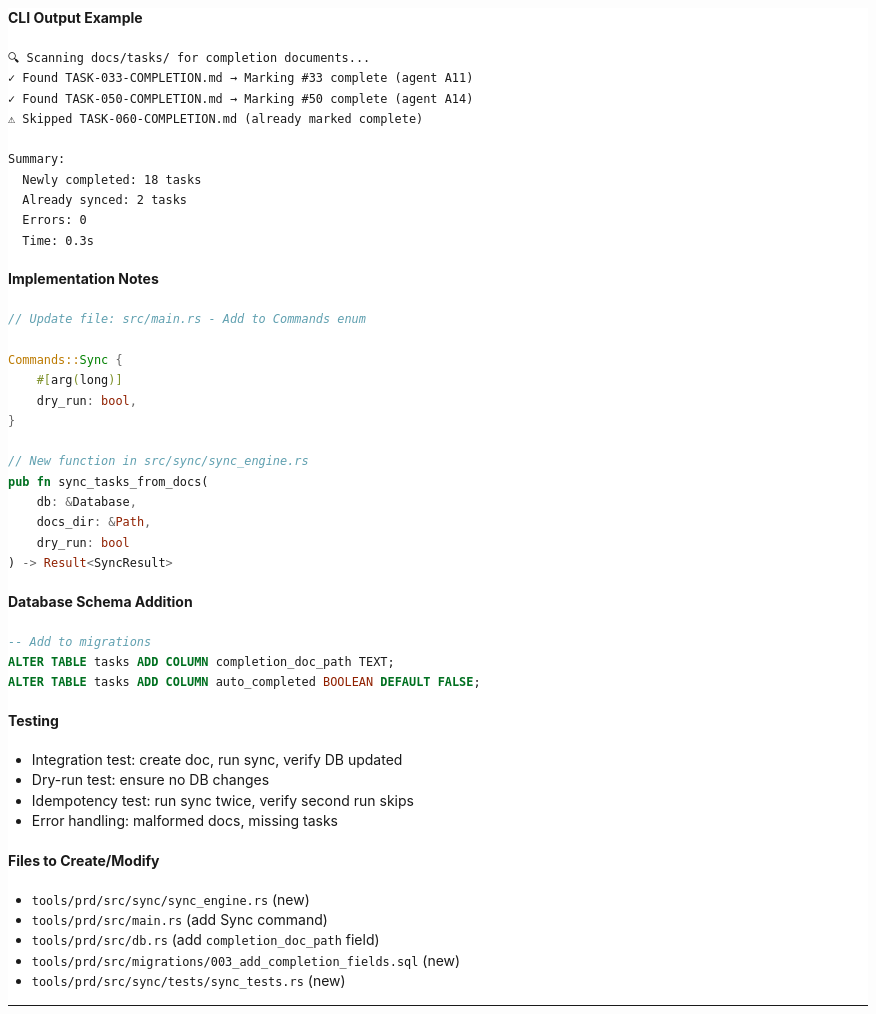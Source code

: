 #### CLI Output Example
```
🔍 Scanning docs/tasks/ for completion documents...
✓ Found TASK-033-COMPLETION.md → Marking #33 complete (agent A11)
✓ Found TASK-050-COMPLETION.md → Marking #50 complete (agent A14)
⚠ Skipped TASK-060-COMPLETION.md (already marked complete)

Summary:
  Newly completed: 18 tasks
  Already synced: 2 tasks
  Errors: 0
  Time: 0.3s
```

#### Implementation Notes
```rust
// Update file: src/main.rs - Add to Commands enum

Commands::Sync {
    #[arg(long)]
    dry_run: bool,
}

// New function in src/sync/sync_engine.rs
pub fn sync_tasks_from_docs(
    db: &Database,
    docs_dir: &Path,
    dry_run: bool
) -> Result<SyncResult>
```

#### Database Schema Addition
```sql
-- Add to migrations
ALTER TABLE tasks ADD COLUMN completion_doc_path TEXT;
ALTER TABLE tasks ADD COLUMN auto_completed BOOLEAN DEFAULT FALSE;
```

#### Testing
- Integration test: create doc, run sync, verify DB updated
- Dry-run test: ensure no DB changes
- Idempotency test: run sync twice, verify second run skips
- Error handling: malformed docs, missing tasks

#### Files to Create/Modify
- `tools/prd/src/sync/sync_engine.rs` (new)
- `tools/prd/src/main.rs` (add Sync command)
- `tools/prd/src/db.rs` (add `completion_doc_path` field)
- `tools/prd/src/migrations/003_add_completion_fields.sql` (new)
- `tools/prd/src/sync/tests/sync_tests.rs` (new)

---
